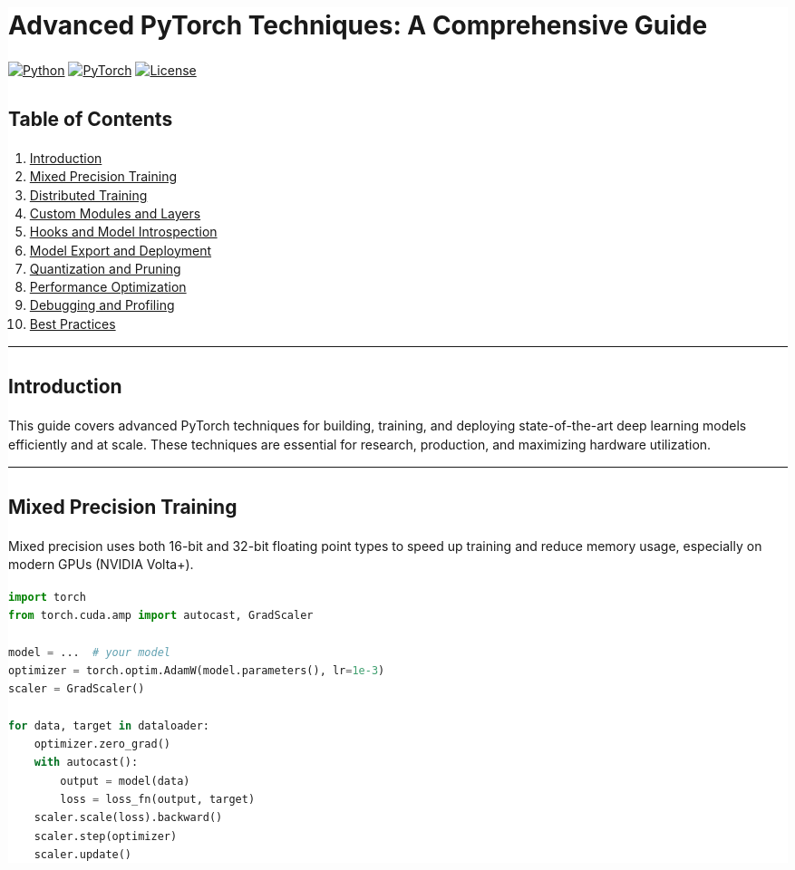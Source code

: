 # Advanced PyTorch Techniques: A Comprehensive Guide

[![Python](https://img.shields.io/badge/Python-3.10+-blue.svg)](https://www.python.org/downloads/)
[![PyTorch](https://img.shields.io/badge/PyTorch-2.0+-red.svg)](https://pytorch.org/)
[![License](https://img.shields.io/badge/License-MIT-green.svg)](LICENSE)

## Table of Contents

1. [Introduction](#introduction)
2. [Mixed Precision Training](#mixed-precision-training)
3. [Distributed Training](#distributed-training)
4. [Custom Modules and Layers](#custom-modules-and-layers)
5. [Hooks and Model Introspection](#hooks-and-model-introspection)
6. [Model Export and Deployment](#model-export-and-deployment)
7. [Quantization and Pruning](#quantization-and-pruning)
8. [Performance Optimization](#performance-optimization)
9. [Debugging and Profiling](#debugging-and-profiling)
10. [Best Practices](#best-practices)

---

## Introduction

This guide covers advanced PyTorch techniques for building, training, and deploying state-of-the-art deep learning models efficiently and at scale. These techniques are essential for research, production, and maximizing hardware utilization.

---

## Mixed Precision Training

Mixed precision uses both 16-bit and 32-bit floating point types to speed up training and reduce memory usage, especially on modern GPUs (NVIDIA Volta+).

```python
import torch
from torch.cuda.amp import autocast, GradScaler

model = ...  # your model
optimizer = torch.optim.AdamW(model.parameters(), lr=1e-3)
scaler = GradScaler()

for data, target in dataloader:
    optimizer.zero_grad()
    with autocast():
        output = model(data)
        loss = loss_fn(output, target)
    scaler.scale(loss).backward()
    scaler.step(optimizer)
    scaler.update()
```

